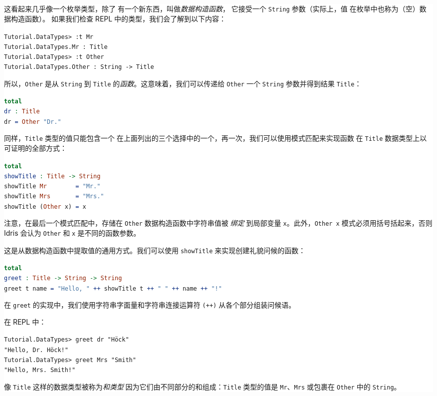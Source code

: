 这看起来几乎像一个枚举类型，除了
有一个新东西，叫做*数据构造函数*，
它接受一个 `String` 参数（实际上，值
在枚举中也称为（空）数据构造函数）。
如果我们检查 REPL 中的类型，我们会了解到以下内容：

```repl
Tutorial.DataTypes> :t Mr
Tutorial.DataTypes.Mr : Title
Tutorial.DataTypes> :t Other
Tutorial.DataTypes.Other : String -> Title
```

所以，`Other` 是从 `String` 到 `Title` 的*函数*。这意味着，我们可以传递给 `Other` 一个 `String`
参数并得到结果 `Title`：

```idris
total
dr : Title
dr = Other "Dr."
```

同样，`Title` 类型的值只能包含一个
在上面列出的三个选择中的一个，再一次，我们可以使用模式匹配来实现函数
在 `Title` 数据类型上以可证明的全部方式：

```idris
total
showTitle : Title -> String
showTitle Mr        = "Mr."
showTitle Mrs       = "Mrs."
showTitle (Other x) = x
```

注意，在最后一个模式匹配中，存储在 `Other` 数据构造函数中字符串值被 *绑定* 到局部变量 `x`。此外，`Other x`
模式必须用括号括起来，否则 Idris 会认为 `Other` 和 `x` 是不同的函数参数。

这是从数据构造函数中提取值的通用方式。我们可以使用 `showTitle` 来实现创建礼貌问候的函数：

```idris
total
greet : Title -> String -> String
greet t name = "Hello, " ++ showTitle t ++ " " ++ name ++ "!"
```

在 `greet` 的实现中，我们使用字符串字面量和字符串连接运算符 `(++)` 从各个部分组装问候语。

在 REPL 中：

```repl
Tutorial.DataTypes> greet dr "Höck"
"Hello, Dr. Höck!"
Tutorial.DataTypes> greet Mrs "Smith"
"Hello, Mrs. Smith!"
```

像 `Title` 这样的数据类型被称为*和类型* 因为它们由不同部分的和组成：`Title` 类型的值是 `Mr`、`Mrs` 或包裹在
`Other` 中的 `String`。
